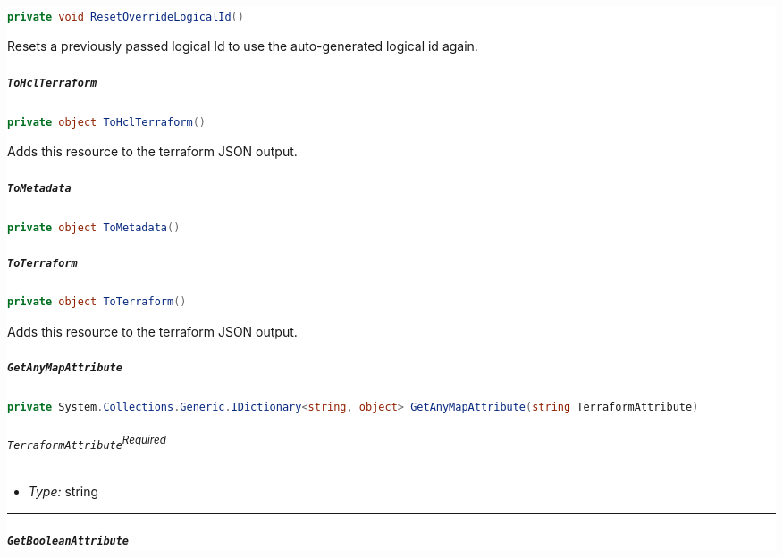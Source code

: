 ```csharp
private void ResetOverrideLogicalId()
```

Resets a previously passed logical Id to use the auto-generated logical id again.

##### `ToHclTerraform` <a name="ToHclTerraform" id="@cdktf/provider-opentelekomcloud.dataOpentelekomcloudRdsBackupV3.DataOpentelekomcloudRdsBackupV3.toHclTerraform"></a>

```csharp
private object ToHclTerraform()
```

Adds this resource to the terraform JSON output.

##### `ToMetadata` <a name="ToMetadata" id="@cdktf/provider-opentelekomcloud.dataOpentelekomcloudRdsBackupV3.DataOpentelekomcloudRdsBackupV3.toMetadata"></a>

```csharp
private object ToMetadata()
```

##### `ToTerraform` <a name="ToTerraform" id="@cdktf/provider-opentelekomcloud.dataOpentelekomcloudRdsBackupV3.DataOpentelekomcloudRdsBackupV3.toTerraform"></a>

```csharp
private object ToTerraform()
```

Adds this resource to the terraform JSON output.

##### `GetAnyMapAttribute` <a name="GetAnyMapAttribute" id="@cdktf/provider-opentelekomcloud.dataOpentelekomcloudRdsBackupV3.DataOpentelekomcloudRdsBackupV3.getAnyMapAttribute"></a>

```csharp
private System.Collections.Generic.IDictionary<string, object> GetAnyMapAttribute(string TerraformAttribute)
```

###### `TerraformAttribute`<sup>Required</sup> <a name="TerraformAttribute" id="@cdktf/provider-opentelekomcloud.dataOpentelekomcloudRdsBackupV3.DataOpentelekomcloudRdsBackupV3.getAnyMapAttribute.parameter.terraformAttribute"></a>

- *Type:* string

---

##### `GetBooleanAttribute` <a name="GetBooleanAttribute" id="@cdktf/provider-opentelekomcloud.dataOpentelekomcloudRdsBackupV3.DataOpentelekomcloudRdsBackupV3.getBooleanAttribute"></a>
